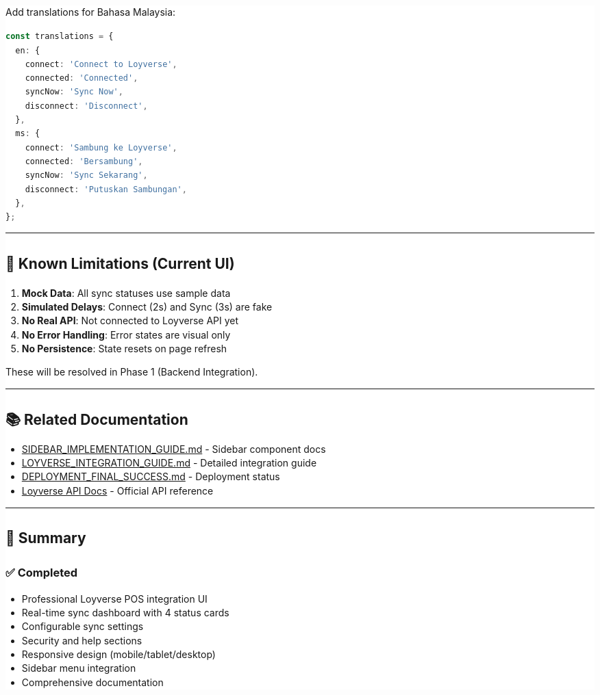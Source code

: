 Add translations for Bahasa Malaysia:

```typescript
const translations = {
  en: {
    connect: 'Connect to Loyverse',
    connected: 'Connected',
    syncNow: 'Sync Now',
    disconnect: 'Disconnect',
  },
  ms: {
    connect: 'Sambung ke Loyverse',
    connected: 'Bersambung',
    syncNow: 'Sync Sekarang',
    disconnect: 'Putuskan Sambungan',
  },
};
```

---

## 🐛 Known Limitations (Current UI)

1. **Mock Data**: All sync statuses use sample data
2. **Simulated Delays**: Connect (2s) and Sync (3s) are fake
3. **No Real API**: Not connected to Loyverse API yet
4. **No Error Handling**: Error states are visual only
5. **No Persistence**: State resets on page refresh

These will be resolved in Phase 1 (Backend Integration).

---

## 📚 Related Documentation

- [SIDEBAR_IMPLEMENTATION_GUIDE.md](./SIDEBAR_IMPLEMENTATION_GUIDE.md) - Sidebar component docs
- [LOYVERSE_INTEGRATION_GUIDE.md](./LOYVERSE_INTEGRATION_GUIDE.md) - Detailed integration guide
- [DEPLOYMENT_FINAL_SUCCESS.md](./DEPLOYMENT_FINAL_SUCCESS.md) - Deployment status
- [Loyverse API Docs](https://developer.loyverse.com/docs/) - Official API reference

---

## 🎉 Summary

### ✅ Completed
- Professional Loyverse POS integration UI
- Real-time sync dashboard with 4 status cards
- Configurable sync settings
- Security and help sections
- Responsive design (mobile/tablet/desktop)
- Sidebar menu integration
- Comprehensive documentation
